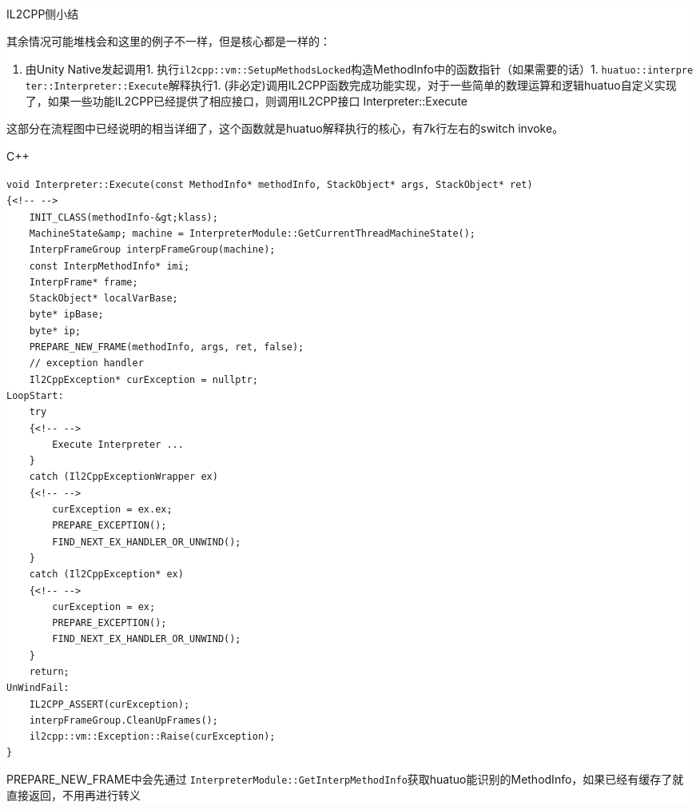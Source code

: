 IL2CPP侧小结

其余情况可能堆栈会和这里的例子不一样，但是核心都是一样的：
1. 由Unity Native发起调用1. 执行`il2cpp::vm::SetupMethodsLocked`构造MethodInfo中的函数指针（如果需要的话）1. `huatuo::interpreter::Interpreter::Execute`解释执行1. (非必定)调用IL2CPP函数完成功能实现，对于一些简单的数理运算和逻辑huatuo自定义实现了，如果一些功能IL2CPP已经提供了相应接口，则调用IL2CPP接口
Interpreter::Execute

这部分在流程图中已经说明的相当详细了，这个函数就是huatuo解释执行的核心，有7k行左右的switch invoke。

C++

```
void Interpreter::Execute(const MethodInfo* methodInfo, StackObject* args, StackObject* ret)
{<!-- -->
	INIT_CLASS(methodInfo-&gt;klass);
	MachineState&amp; machine = InterpreterModule::GetCurrentThreadMachineState();
	InterpFrameGroup interpFrameGroup(machine);
	const InterpMethodInfo* imi;
	InterpFrame* frame;
	StackObject* localVarBase;
	byte* ipBase;
	byte* ip;
	PREPARE_NEW_FRAME(methodInfo, args, ret, false);
	// exception handler
	Il2CppException* curException = nullptr;
LoopStart:
	try
	{<!-- -->
		Execute Interpreter ... 
	}
	catch (Il2CppExceptionWrapper ex)
	{<!-- -->
		curException = ex.ex;
		PREPARE_EXCEPTION();
		FIND_NEXT_EX_HANDLER_OR_UNWIND();
	}
	catch (Il2CppException* ex)
	{<!-- -->
		curException = ex;
		PREPARE_EXCEPTION();
		FIND_NEXT_EX_HANDLER_OR_UNWIND();
	}
	return;
UnWindFail:
	IL2CPP_ASSERT(curException);
	interpFrameGroup.CleanUpFrames();
	il2cpp::vm::Exception::Raise(curException);
}

```

PREPARE_NEW_FRAME中会先通过 `InterpreterModule::GetInterpMethodInfo`获取huatuo能识别的MethodInfo，如果已经有缓存了就直接返回，不用再进行转义
